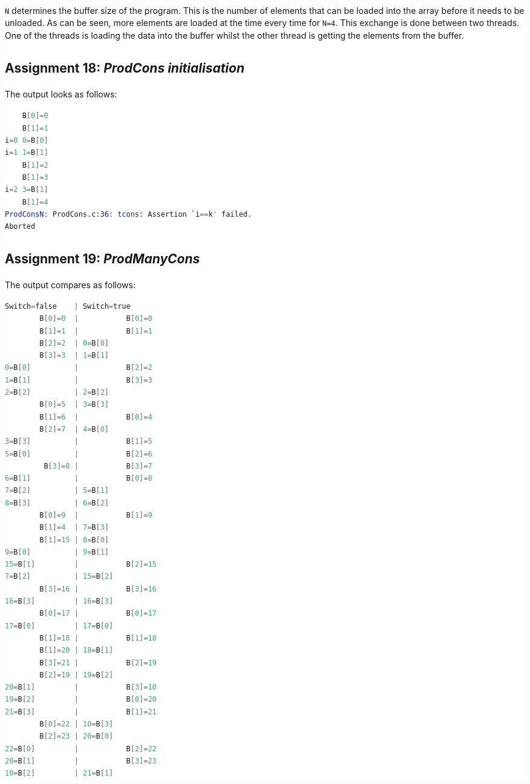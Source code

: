 `N` determines the buffer size of the program. This is the number of elements that can be loaded into the array before it needs to be unloaded. As can be seen, more elements are loaded at the time every time for `N=4`. This exchange is done between two threads. One of the threads is loading the data into the buffer whilst the other thread is getting the elements from the buffer.

## Assignment 18: *ProdCons initialisation*
The output looks as follows:
``` s
    B[0]=0
    B[1]=1
i=0 0=B[0]
i=1 1=B[1]
    B[1]=2
    B[1]=3
i=2 3=B[1]
    B[1]=4
ProdConsN: ProdCons.c:36: tcons: Assertion `i==k' failed.
Aborted
```


## Assignment 19: *ProdManyCons*
The output compares as follows:
``` s
Switch=false    | Switch=true
        B[0]=0  |           B[0]=0
        B[1]=1  |           B[1]=1
        B[2]=2  | 0=B[0]
        B[3]=3  | 1=B[1]
0=B[0]          |           B[2]=2
1=B[1]          |           B[3]=3
2=B[2]          | 2=B[2]
        B[0]=5  | 3=B[3]
        B[1]=6  |           B[0]=4
        B[2]=7  | 4=B[0]
3=B[3]          |           B[1]=5
5=B[0]          |           B[2]=6
         B[3]=8 |           B[3]=7
6=B[1]          |           B[0]=8
7=B[2]          | 5=B[1]
8=B[3]          | 6=B[2]
        B[0]=9  |           B[1]=9
        B[1]=4  | 7=B[3]
        B[1]=15 | 8=B[0]
9=B[0]          | 9=B[1]
15=B[1]         |           B[2]=15
7=B[2]          | 15=B[2]
        B[3]=16 |           B[3]=16
16=B[3]         | 16=B[3]
        B[0]=17 |           B[0]=17
17=B[0]         | 17=B[0]
        B[1]=18 |           B[1]=18
        B[1]=20 | 18=B[1]
        B[3]=21 |           B[2]=19
        B[2]=19 | 19=B[2]
20=B[1]         |           B[3]=10
19=B[2]         |           B[0]=20
21=B[3]         |           B[1]=21
        B[0]=22 | 10=B[3]
        B[2]=23 | 20=B[0]
22=B[0]         |           B[2]=22
20=B[1]         |           B[3]=23
10=B[2]         | 21=B[1]
```